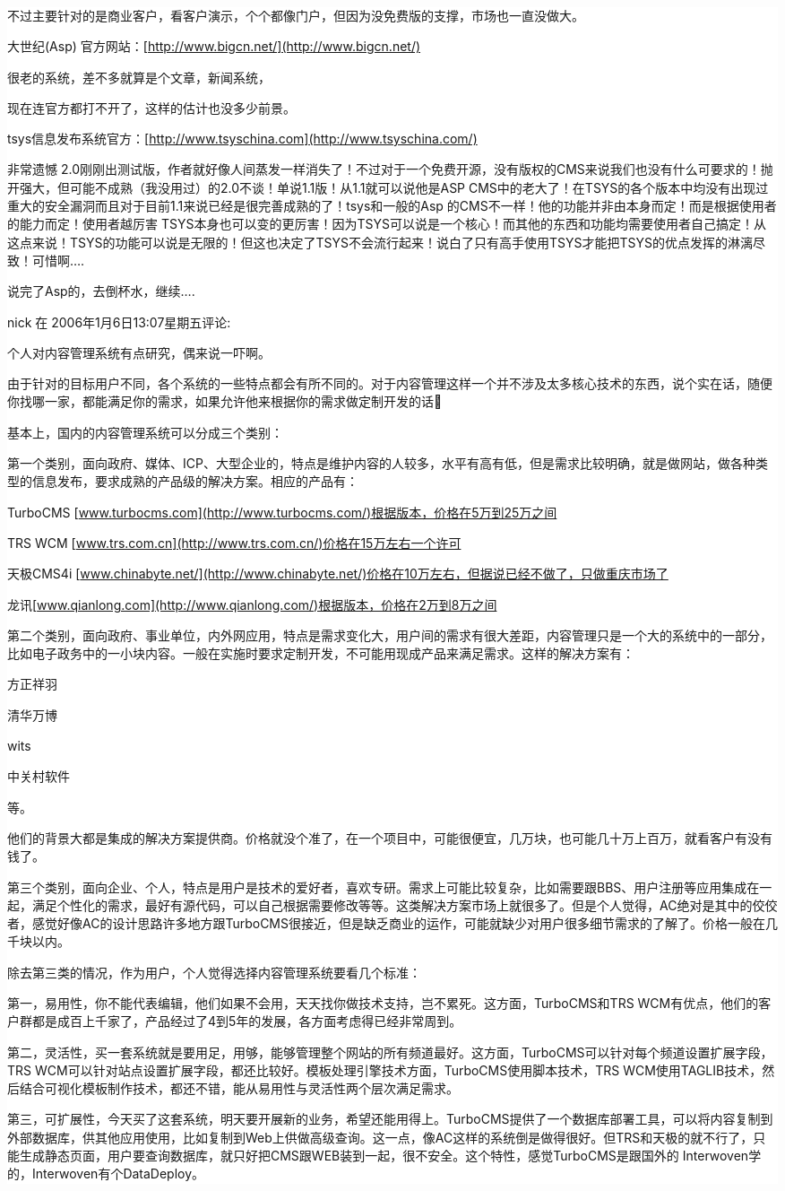 不过主要针对的是商业客户，看客户演示，个个都像门户，但因为没免费版的支撑，市场也一直没做大。

大世纪(Asp) 官方网站：[http://www.bigcn.net/](http://www.bigcn.net/)

很老的系统，差不多就算是个文章，新闻系统，

现在连官方都打不开了，这样的估计也没多少前景。

tsys信息发布系统官方：[http://www.tsyschina.com](http://www.tsyschina.com/)

非常遗憾 2.0刚刚出测试版，作者就好像人间蒸发一样消失了！不过对于一个免费开源，没有版权的CMS来说我们也没有什么可要求的！抛开强大，但可能不成熟（我没用过）的2.0不谈！单说1.1版！从1.1就可以说他是ASP CMS中的老大了！在TSYS的各个版本中均没有出现过重大的安全漏洞而且对于目前1.1来说已经是很完善成熟的了！tsys和一般的Asp 的CMS不一样！他的功能并非由本身而定！而是根据使用者的能力而定！使用者越厉害 TSYS本身也可以变的更厉害！因为TSYS可以说是一个核心！而其他的东西和功能均需要使用者自己搞定！从这点来说！TSYS的功能可以说是无限的！但这也决定了TSYS不会流行起来！说白了只有高手使用TSYS才能把TSYS的优点发挥的淋漓尽致！可惜啊….

说完了Asp的，去倒杯水，继续….

nick 在 2006年1月6日13:07星期五评论:

个人对内容管理系统有点研究，偶来说一吓啊。

由于针对的目标用户不同，各个系统的一些特点都会有所不同的。对于内容管理这样一个并不涉及太多核心技术的东西，说个实在话，随便你找哪一家，都能满足你的需求，如果允许他来根据你的需求做定制开发的话🙂

基本上，国内的内容管理系统可以分成三个类别：

第一个类别，面向政府、媒体、ICP、大型企业的，特点是维护内容的人较多，水平有高有低，但是需求比较明确，就是做网站，做各种类型的信息发布，要求成熟的产品级的解决方案。相应的产品有：

TurboCMS [www.turbocms.com](http://www.turbocms.com/)根据版本，价格在5万到25万之间

TRS WCM [www.trs.com.cn](http://www.trs.com.cn/)价格在15万左右一个许可

天极CMS4i [www.chinabyte.net/](http://www.chinabyte.net/)价格在10万左右，但据说已经不做了，只做重庆市场了

龙讯[www.qianlong.com](http://www.qianlong.com/)根据版本，价格在2万到8万之间

第二个类别，面向政府、事业单位，内外网应用，特点是需求变化大，用户间的需求有很大差距，内容管理只是一个大的系统中的一部分，比如电子政务中的一小块内容。一般在实施时要求定制开发，不可能用现成产品来满足需求。这样的解决方案有：

方正祥羽

清华万博

wits

中关村软件

等。

他们的背景大都是集成的解决方案提供商。价格就没个准了，在一个项目中，可能很便宜，几万块，也可能几十万上百万，就看客户有没有钱了。

第三个类别，面向企业、个人，特点是用户是技术的爱好者，喜欢专研。需求上可能比较复杂，比如需要跟BBS、用户注册等应用集成在一起，满足个性化的需求，最好有源代码，可以自己根据需要修改等等。这类解决方案市场上就很多了。但是个人觉得，AC绝对是其中的佼佼者，感觉好像AC的设计思路许多地方跟TurboCMS很接近，但是缺乏商业的运作，可能就缺少对用户很多细节需求的了解了。价格一般在几千块以内。

除去第三类的情况，作为用户，个人觉得选择内容管理系统要看几个标准：

第一，易用性，你不能代表编辑，他们如果不会用，天天找你做技术支持，岂不累死。这方面，TurboCMS和TRS WCM有优点，他们的客户群都是成百上千家了，产品经过了4到5年的发展，各方面考虑得已经非常周到。

第二，灵活性，买一套系统就是要用足，用够，能够管理整个网站的所有频道最好。这方面，TurboCMS可以针对每个频道设置扩展字段，TRS WCM可以针对站点设置扩展字段，都还比较好。模板处理引擎技术方面，TurboCMS使用脚本技术，TRS WCM使用TAGLIB技术，然后结合可视化模板制作技术，都还不错，能从易用性与灵活性两个层次满足需求。

第三，可扩展性，今天买了这套系统，明天要开展新的业务，希望还能用得上。TurboCMS提供了一个数据库部署工具，可以将内容复制到外部数据库，供其他应用使用，比如复制到Web上供做高级查询。这一点，像AC这样的系统倒是做得很好。但TRS和天极的就不行了，只能生成静态页面，用户要查询数据库，就只好把CMS跟WEB装到一起，很不安全。这个特性，感觉TurboCMS是跟国外的 Interwoven学的，Interwoven有个DataDeploy。
